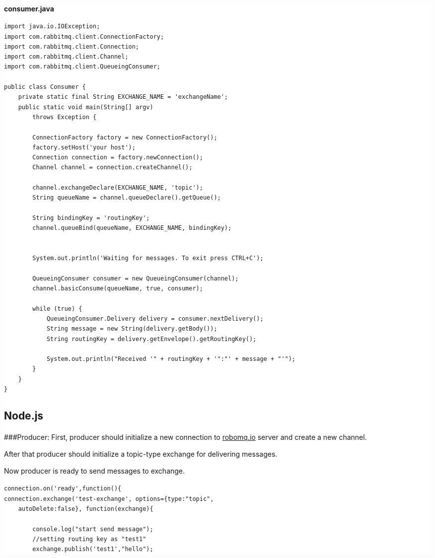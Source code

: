 **consumer.java**

	import java.io.IOException;
	import com.rabbitmq.client.ConnectionFactory;
	import com.rabbitmq.client.Connection;
	import com.rabbitmq.client.Channel;
	import com.rabbitmq.client.QueueingConsumer;

	public class Consumer {
	 	private static final String EXCHANGE_NAME = 'exchangeName';
		public static void main(String[] argv)
			throws Exception {

	        ConnectionFactory factory = new ConnectionFactory();
	        factory.setHost('your host');
	        Connection connection = factory.newConnection();
	        Channel channel = connection.createChannel();

	        channel.exchangeDeclare(EXCHANGE_NAME, 'topic');
	        String queueName = channel.queueDeclare().getQueue();

	        String bindingKey = 'routingKey';
	        channel.queueBind(queueName, EXCHANGE_NAME, bindingKey);
	        

	        System.out.println('Waiting for messages. To exit press CTRL+C');

	        QueueingConsumer consumer = new QueueingConsumer(channel);
	        channel.basicConsume(queueName, true, consumer);

	        while (true) {
	            QueueingConsumer.Delivery delivery = consumer.nextDelivery();
	            String message = new String(delivery.getBody());
	            String routingKey = delivery.getEnvelope().getRoutingKey();

	            System.out.println("Received '" + routingKey + '":"' + message + "'");
	        }
	    }
	}

## Node.js
###Producer: 
First, producer should initialize a new connection to [robomq.io](http://www.robomq.io) server and create a new channel.

After that producer should initialize a topic-type exchange for delivering messages. 

Now producer is ready to send messages to exchange.
	
	connection.on('ready',function(){
	connection.exchange('test-exchange', options={type:"topic",
		autoDelete:false}, function(exchange){
		
			console.log("start send message");
			//setting routing key as "test1"
			exchange.publish('test1',"hello");
